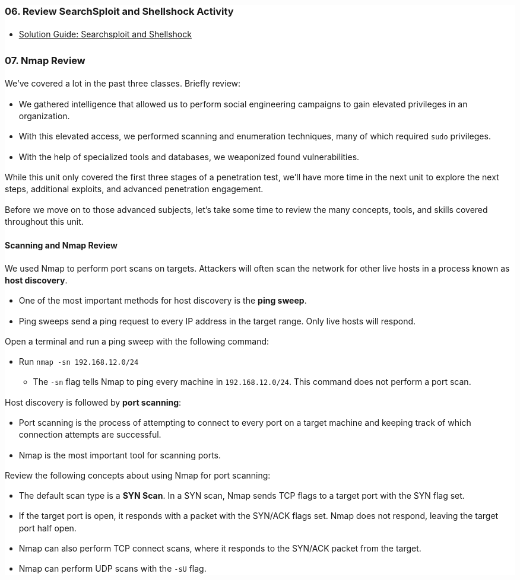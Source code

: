
### 06. Review SearchSploit and Shellshock Activity 

- [Solution Guide: Searchsploit and Shellshock](./Activities/05_Searchsploit_and_Shellshock/Solved/README.MD)


### 07.  Nmap Review 

We’ve covered a lot in the past three classes. Briefly review: 

- We gathered intelligence that allowed us to perform social engineering campaigns to gain elevated privileges in an organization. 

- With this elevated access, we performed scanning and enumeration techniques, many of which required `sudo` privileges. 

- With the help of specialized tools and databases, we weaponized found vulnerabilities. 


While this unit only covered the first three stages of a penetration test, we’ll have  more time in the next unit to explore the next steps, additional exploits, and advanced penetration engagement.

Before we move on to those advanced subjects, let’s take some time to review the many concepts, tools, and skills covered throughout this unit. 

#### Scanning and Nmap Review

We used Nmap to perform port scans on targets. Attackers will often scan the network for other live hosts in a process known as **host discovery**.

- One of the most important methods for host discovery is the **ping sweep**.

- Ping sweeps send a ping request to every IP address in the target range. Only live hosts will respond.

Open a terminal and run a ping sweep with the following command: 

- Run `nmap -sn 192.168.12.0/24`

  - The `-sn` flag tells Nmap to ping every machine in `192.168.12.0/24`. This command does not perform a port scan.

Host discovery is followed by **port scanning**: 

  - Port scanning is the process of attempting to connect to every port on a target machine and keeping track of which connection attempts are successful.

  - Nmap is the most important tool for scanning ports.

Review the following concepts about using Nmap for port scanning:

  - The default scan type is a **SYN Scan**. In a SYN scan, Nmap sends TCP flags to a target port with the SYN flag set. 
  
  - If the target port is open, it responds with a packet with the SYN/ACK flags set. Nmap does not respond, leaving the target port half open.

  - Nmap can also perform TCP connect scans, where it responds to the SYN/ACK packet from the target.

  - Nmap can perform UDP scans with the `-sU` flag.
